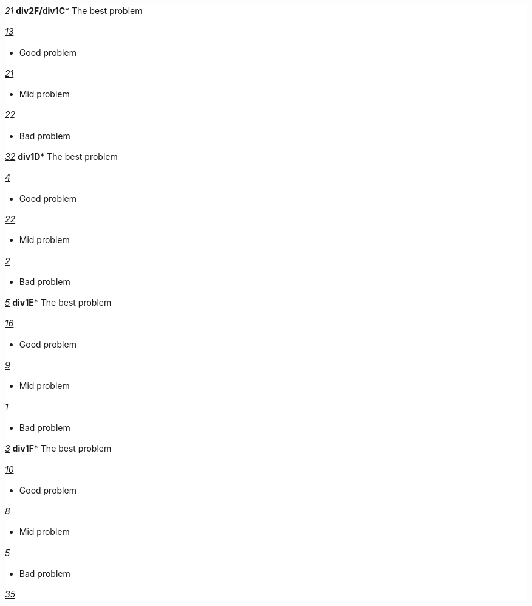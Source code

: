  
[*21*](https://codeforces.com/data/like?action=like "I like this")
 **div2F/div1C*** The best problem 

 
[*13*](https://codeforces.com/data/like?action=like "I like this")
* Good problem 

 
[*21*](https://codeforces.com/data/like?action=like "I like this")
* Mid problem 

 
[*22*](https://codeforces.com/data/like?action=like "I like this")
* Bad problem 

 
[*32*](https://codeforces.com/data/like?action=like "I like this")
 **div1D*** The best problem 

 
[*4*](https://codeforces.com/data/like?action=like "I like this")
* Good problem 

 
[*22*](https://codeforces.com/data/like?action=like "I like this")
* Mid problem 

 
[*2*](https://codeforces.com/data/like?action=like "I like this")
* Bad problem 

 
[*5*](https://codeforces.com/data/like?action=like "I like this")
 **div1E*** The best problem 

 
[*16*](https://codeforces.com/data/like?action=like "I like this")
* Good problem 

 
[*9*](https://codeforces.com/data/like?action=like "I like this")
* Mid problem 

 
[*1*](https://codeforces.com/data/like?action=like "I like this")
* Bad problem 

 
[*3*](https://codeforces.com/data/like?action=like "I like this")
 **div1F*** The best problem 

 
[*10*](https://codeforces.com/data/like?action=like "I like this")
* Good problem 

 
[*8*](https://codeforces.com/data/like?action=like "I like this")
* Mid problem 

 
[*5*](https://codeforces.com/data/like?action=like "I like this")
* Bad problem 

 
[*35*](https://codeforces.com/data/like?action=like "I like this")

